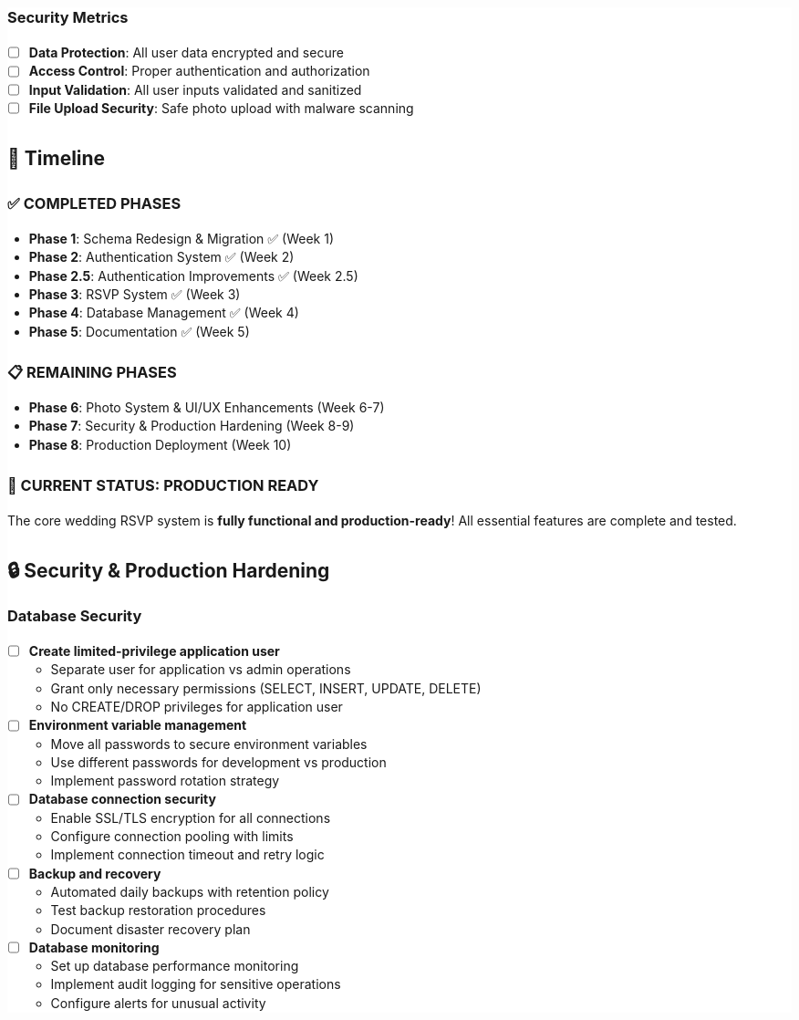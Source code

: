 ### Security Metrics
- [ ] **Data Protection**: All user data encrypted and secure
- [ ] **Access Control**: Proper authentication and authorization
- [ ] **Input Validation**: All user inputs validated and sanitized
- [ ] **File Upload Security**: Safe photo upload with malware scanning

## 📅 Timeline

### ✅ COMPLETED PHASES
- **Phase 1**: Schema Redesign & Migration ✅ (Week 1)
- **Phase 2**: Authentication System ✅ (Week 2)
- **Phase 2.5**: Authentication Improvements ✅ (Week 2.5)
- **Phase 3**: RSVP System ✅ (Week 3)
- **Phase 4**: Database Management ✅ (Week 4)
- **Phase 5**: Documentation ✅ (Week 5)

### 📋 REMAINING PHASES
- **Phase 6**: Photo System & UI/UX Enhancements (Week 6-7)
- **Phase 7**: Security & Production Hardening (Week 8-9)
- **Phase 8**: Production Deployment (Week 10)

### 🎯 CURRENT STATUS: PRODUCTION READY
The core wedding RSVP system is **fully functional and production-ready**! All essential features are complete and tested.

## 🔒 Security & Production Hardening

### Database Security
- [ ] **Create limited-privilege application user**
  - Separate user for application vs admin operations
  - Grant only necessary permissions (SELECT, INSERT, UPDATE, DELETE)
  - No CREATE/DROP privileges for application user
- [ ] **Environment variable management**
  - Move all passwords to secure environment variables
  - Use different passwords for development vs production
  - Implement password rotation strategy
- [ ] **Database connection security**
  - Enable SSL/TLS encryption for all connections
  - Configure connection pooling with limits
  - Implement connection timeout and retry logic
- [ ] **Backup and recovery**
  - Automated daily backups with retention policy
  - Test backup restoration procedures
  - Document disaster recovery plan
- [ ] **Database monitoring**
  - Set up database performance monitoring
  - Implement audit logging for sensitive operations
  - Configure alerts for unusual activity
